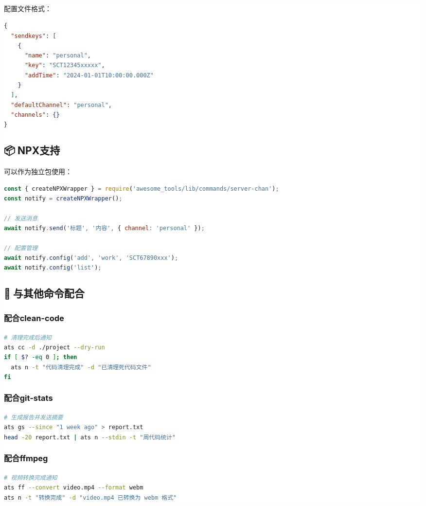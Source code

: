 配置文件格式：
```json
{
  "sendkeys": [
    {
      "name": "personal",
      "key": "SCT12345xxxxx",
      "addTime": "2024-01-01T10:00:00.000Z"
    }
  ],
  "defaultChannel": "personal",
  "channels": {}
}
```

## 📦 NPX支持

可以作为独立包使用：
```javascript
const { createNPXWrapper } = require('awesome_tools/lib/commands/server-chan');
const notify = createNPXWrapper();

// 发送消息
await notify.send('标题', '内容', { channel: 'personal' });

// 配置管理
await notify.config('add', 'work', 'SCT67890xxx');
await notify.config('list');
```

## 🔄 与其他命令配合

### 配合clean-code
```bash
# 清理完成后通知
ats cc -d ./project --dry-run
if [ $? -eq 0 ]; then
  ats n -t "代码清理完成" -d "已清理死代码文件"
fi
```

### 配合git-stats
```bash
# 生成报告并发送摘要
ats gs --since "1 week ago" > report.txt
head -20 report.txt | ats n --stdin -t "周代码统计"
```

### 配合ffmpeg
```bash
# 视频转换完成通知
ats ff --convert video.mp4 --format webm
ats n -t "转换完成" -d "video.mp4 已转换为 webm 格式"
```

